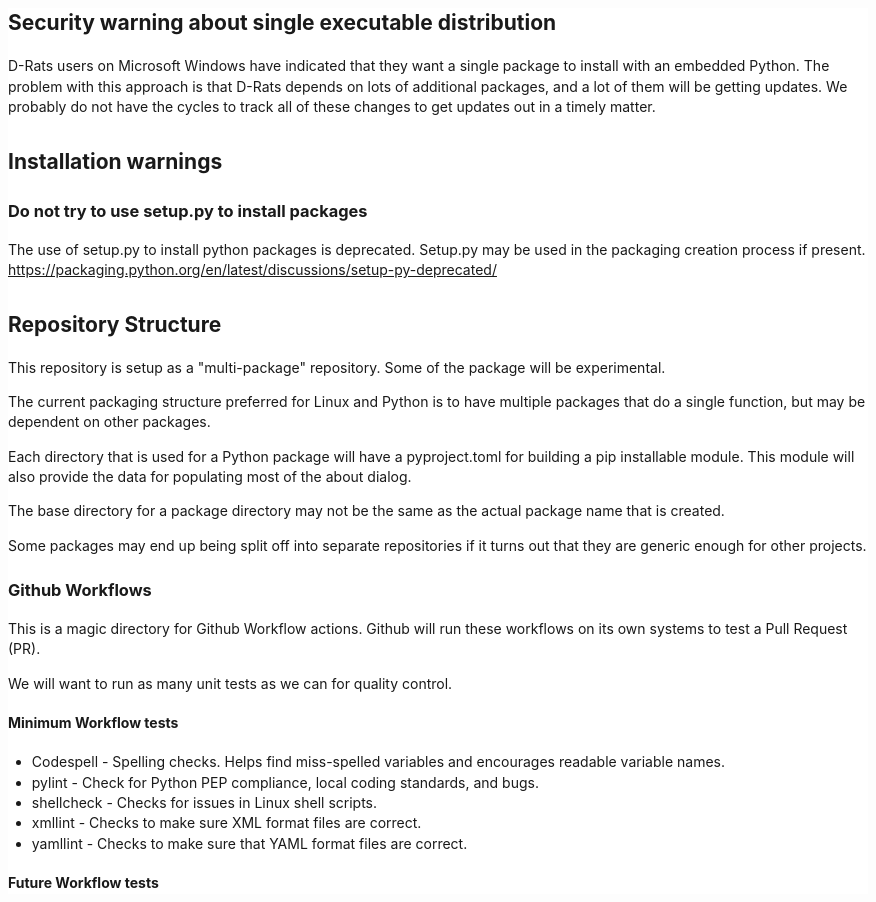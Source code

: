 ## Security warning about single executable distribution

D-Rats users on Microsoft Windows have indicated that they want a single
package to install with an embedded Python.  The problem with this approach
is that D-Rats depends on lots of additional packages, and a lot of them
will be getting updates.  We probably do not have the cycles to track all
of these changes to get updates out in a timely matter.

## Installation warnings

### Do not try to use setup.py to install packages

The use of setup.py to install python packages is deprecated.
Setup.py may be used in the packaging creation process if present.
<https://packaging.python.org/en/latest/discussions/setup-py-deprecated/>

## Repository Structure

This repository is setup as a "multi-package" repository.  Some of the
package will be experimental.

The current packaging structure preferred for Linux and Python is to have
multiple packages that do a single function, but may be dependent
on other packages.

Each directory that is used for a Python package will have a pyproject.toml
for building a pip installable module.  This module will also provide the
data for populating most of the about dialog.

The base directory for a package directory may not be the same as the actual
package name that is created.

Some packages may end up being split off into separate repositories if
it turns out that they are generic enough for other projects.

### Github Workflows

This is a magic directory for Github Workflow actions.   Github will run
these workflows on its own systems to test a Pull Request (PR).

We will want to run as many unit tests as we can for quality control.

#### Minimum Workflow tests

* Codespell - Spelling checks.   Helps find miss-spelled variables and
  encourages readable variable names.
* pylint - Check for Python PEP compliance, local coding standards, and bugs.
* shellcheck - Checks for issues in Linux shell scripts.
* xmllint - Checks to make sure XML format files are correct.
* yamllint - Checks to make sure that YAML format files are correct.

#### Future Workflow tests
